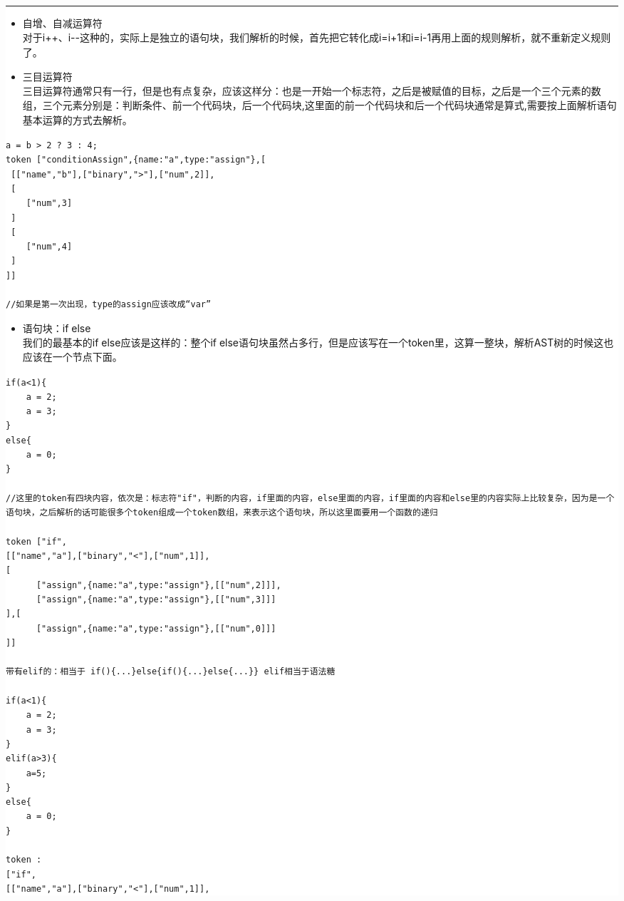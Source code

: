 <div style="background:rgba(255,255,255,1)">


---

* 自增、自减运算符    
对于i++、i--这种的，实际上是独立的语句块，我们解析的时候，首先把它转化成i=i+1和i=i-1再用上面的规则解析，就不重新定义规则了。

* 三目运算符  
三目运算符通常只有一行，但是也有点复杂，应该这样分：也是一开始一个标志符，之后是被赋值的目标，之后是一个三个元素的数组，三个元素分别是：判断条件、前一个代码块，后一个代码块,这里面的前一个代码块和后一个代码块通常是算式,需要按上面解析语句基本运算的方式去解析。

```
a = b > 2 ? 3 : 4;
token ["conditionAssign",{name:"a",type:"assign"},[
 [["name","b"],["binary",">"],["num",2]],
 [
 	["num",3]
 ]
 [
 	["num",4]
 ]
]]

//如果是第一次出现，type的assign应该改成“var”
```


* 语句块：if else      
我们的最基本的if else应该是这样的：整个if else语句块虽然占多行，但是应该写在一个token里，这算一整块，解析AST树的时候这也应该在一个节点下面。

```
if(a<1){
    a = 2;
    a = 3;
}
else{
    a = 0;
}

//这里的token有四块内容，依次是：标志符"if"，判断的内容，if里面的内容，else里面的内容，if里面的内容和else里的内容实际上比较复杂，因为是一个语句块，之后解析的话可能很多个token组成一个token数组，来表示这个语句块，所以这里面要用一个函数的递归

token ["if",
[["name","a"],["binary","<"],["num",1]],
[
      ["assign",{name:"a",type:"assign"},[["num",2]]],
      ["assign",{name:"a",type:"assign"},[["num",3]]]
],[
	  ["assign",{name:"a",type:"assign"},[["num",0]]]
]]

带有elif的：相当于 if(){...}else{if(){...}else{...}} elif相当于语法糖

if(a<1){
    a = 2;
    a = 3;
}
elif(a>3){
    a=5;
}
else{
    a = 0;
}

token :
["if",
[["name","a"],["binary","<"],["num",1]],
```